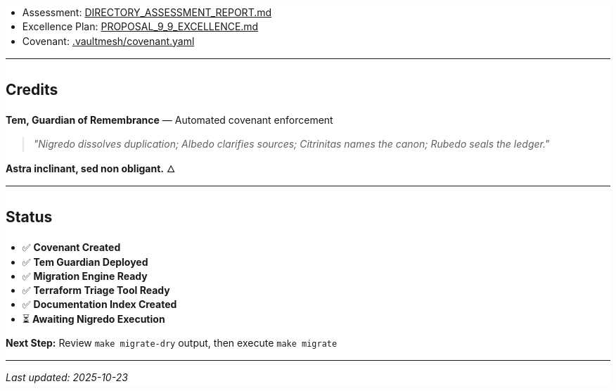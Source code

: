 - Assessment: [DIRECTORY_ASSESSMENT_REPORT.md](DIRECTORY_ASSESSMENT_REPORT.md)
- Excellence Plan: [PROPOSAL_9_9_EXCELLENCE.md](PROPOSAL_9_9_EXCELLENCE.md)
- Covenant: [.vaultmesh/covenant.yaml](.vaultmesh/covenant.yaml)

---

## Credits

**Tem, Guardian of Remembrance** — Automated covenant enforcement

> *"Nigredo dissolves duplication;*
> *Albedo clarifies sources;*
> *Citrinitas names the canon;*
> *Rubedo seals the ledger."*

**Astra inclinant, sed non obligant.** 🜂

---

## Status

- ✅ **Covenant Created**
- ✅ **Tem Guardian Deployed**
- ✅ **Migration Engine Ready**
- ✅ **Terraform Triage Tool Ready**
- ✅ **Documentation Index Created**
- ⏳ **Awaiting Nigredo Execution**

**Next Step:** Review `make migrate-dry` output, then execute `make migrate`

---

*Last updated: 2025-10-23*
